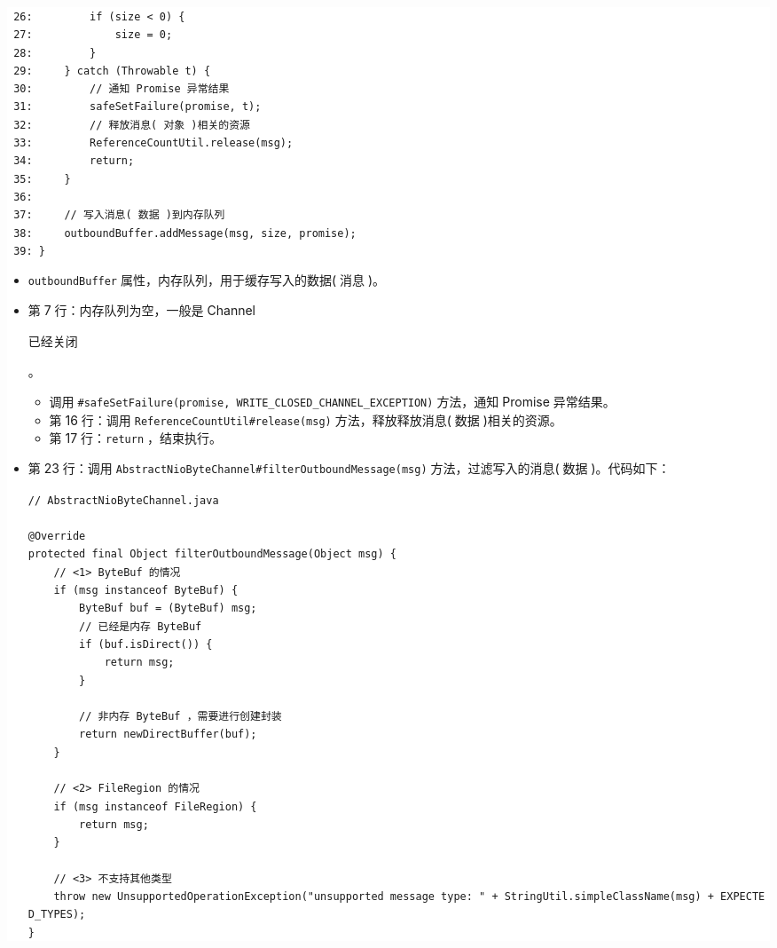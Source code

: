 ```
 26:         if (size < 0) {
 27:             size = 0;
 28:         }
 29:     } catch (Throwable t) {
 30:         // 通知 Promise 异常结果
 31:         safeSetFailure(promise, t);
 32:         // 释放消息( 对象 )相关的资源
 33:         ReferenceCountUtil.release(msg);
 34:         return;
 35:     }
 36: 
 37:     // 写入消息( 数据 )到内存队列
 38:     outboundBuffer.addMessage(msg, size, promise);
 39: }
```

- `outboundBuffer` 属性，内存队列，用于缓存写入的数据( 消息 )。

- 第 7 行：内存队列为空，一般是 Channel

   

  已经关闭

  。

  - 调用 `#safeSetFailure(promise, WRITE_CLOSED_CHANNEL_EXCEPTION)` 方法，通知 Promise 异常结果。
  - 第 16 行：调用 `ReferenceCountUtil#release(msg)` 方法，释放释放消息( 数据 )相关的资源。
  - 第 17 行：`return` ，结束执行。

- 第 23 行：调用 `AbstractNioByteChannel#filterOutboundMessage(msg)` 方法，过滤写入的消息( 数据 )。代码如下：

  ```
  // AbstractNioByteChannel.java
  
  @Override
  protected final Object filterOutboundMessage(Object msg) {
      // <1> ByteBuf 的情况
      if (msg instanceof ByteBuf) {
          ByteBuf buf = (ByteBuf) msg;
          // 已经是内存 ByteBuf
          if (buf.isDirect()) {
              return msg;
          }
  
          // 非内存 ByteBuf ，需要进行创建封装
          return newDirectBuffer(buf);
      }
  
      // <2> FileRegion 的情况
      if (msg instanceof FileRegion) {
          return msg;
      }
  
      // <3> 不支持其他类型
      throw new UnsupportedOperationException("unsupported message type: " + StringUtil.simpleClassName(msg) + EXPECTED_TYPES);
  }
  ```
